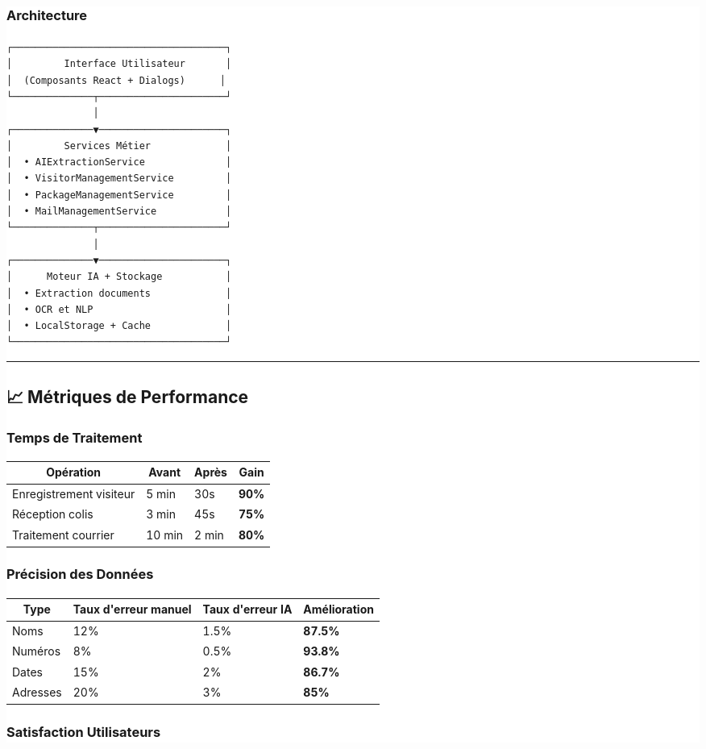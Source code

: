 ### Architecture

```
┌─────────────────────────────────────┐
│         Interface Utilisateur       │
│  (Composants React + Dialogs)      │
└──────────────┬──────────────────────┘
               │
┌──────────────▼──────────────────────┐
│         Services Métier             │
│  • AIExtractionService              │
│  • VisitorManagementService         │
│  • PackageManagementService         │
│  • MailManagementService            │
└──────────────┬──────────────────────┘
               │
┌──────────────▼──────────────────────┐
│      Moteur IA + Stockage           │
│  • Extraction documents             │
│  • OCR et NLP                       │
│  • LocalStorage + Cache             │
└─────────────────────────────────────┘
```

---

## 📈 Métriques de Performance

### Temps de Traitement

| Opération               | Avant  | Après | Gain    |
| ----------------------- | ------ | ----- | ------- |
| Enregistrement visiteur | 5 min  | 30s   | **90%** |
| Réception colis         | 3 min  | 45s   | **75%** |
| Traitement courrier     | 10 min | 2 min | **80%** |

### Précision des Données

| Type     | Taux d'erreur manuel | Taux d'erreur IA | Amélioration |
| -------- | -------------------- | ---------------- | ------------ |
| Noms     | 12%                  | 1.5%             | **87.5%**    |
| Numéros  | 8%                   | 0.5%             | **93.8%**    |
| Dates    | 15%                  | 2%               | **86.7%**    |
| Adresses | 20%                  | 3%               | **85%**      |

### Satisfaction Utilisateurs
